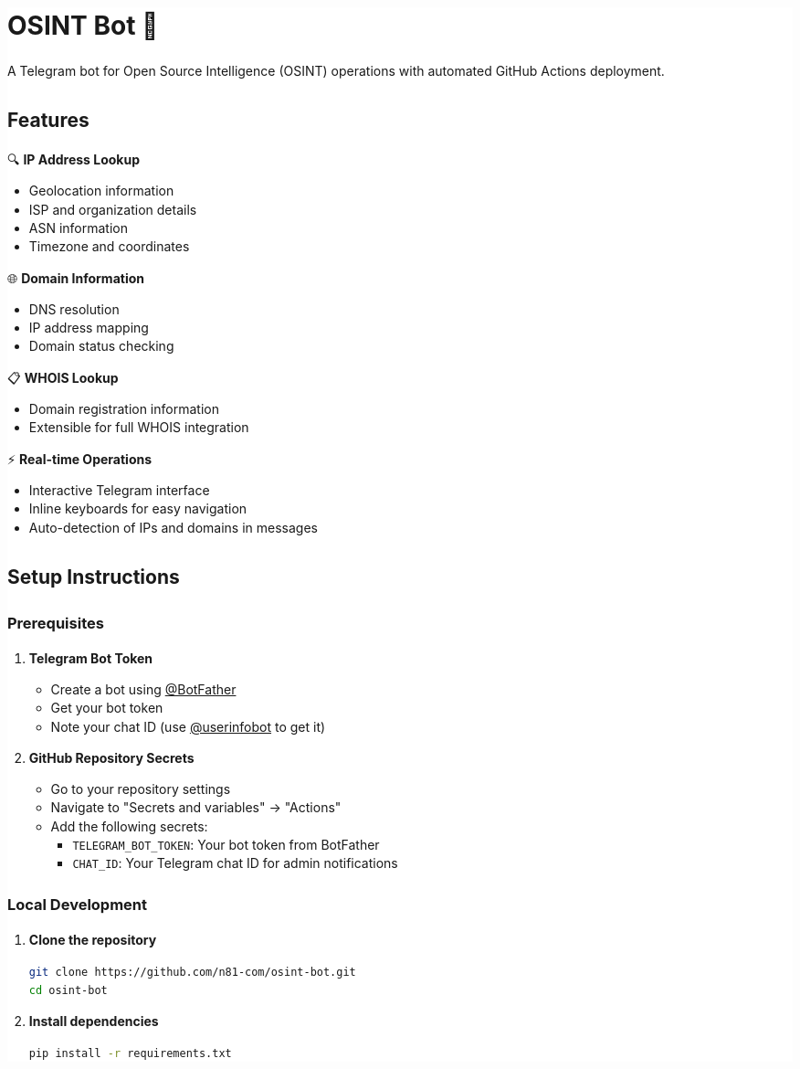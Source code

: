 # OSINT Bot 🤖

A Telegram bot for Open Source Intelligence (OSINT) operations with automated GitHub Actions deployment.

## Features

🔍 **IP Address Lookup**
- Geolocation information
- ISP and organization details
- ASN information
- Timezone and coordinates

🌐 **Domain Information**
- DNS resolution
- IP address mapping
- Domain status checking

📋 **WHOIS Lookup**
- Domain registration information
- Extensible for full WHOIS integration

⚡ **Real-time Operations**
- Interactive Telegram interface
- Inline keyboards for easy navigation
- Auto-detection of IPs and domains in messages

## Setup Instructions

### Prerequisites

1. **Telegram Bot Token**
   - Create a bot using [@BotFather](https://t.me/BotFather)
   - Get your bot token
   - Note your chat ID (use [@userinfobot](https://t.me/userinfobot) to get it)

2. **GitHub Repository Secrets**
   - Go to your repository settings
   - Navigate to "Secrets and variables" → "Actions"
   - Add the following secrets:
     - `TELEGRAM_BOT_TOKEN`: Your bot token from BotFather
     - `CHAT_ID`: Your Telegram chat ID for admin notifications

### Local Development

1. **Clone the repository**
   ```bash
   git clone https://github.com/n81-com/osint-bot.git
   cd osint-bot
   ```

2. **Install dependencies**
   ```bash
   pip install -r requirements.txt
   ```
